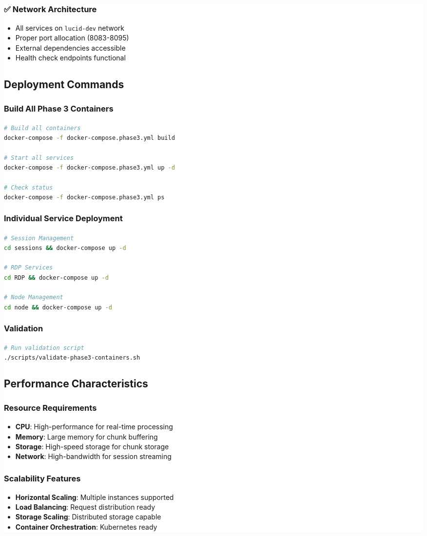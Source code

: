 ### ✅ Network Architecture
- All services on `lucid-dev` network
- Proper port allocation (8083-8095)
- External dependencies accessible
- Health check endpoints functional

## Deployment Commands

### Build All Phase 3 Containers
```bash
# Build all containers
docker-compose -f docker-compose.phase3.yml build

# Start all services
docker-compose -f docker-compose.phase3.yml up -d

# Check status
docker-compose -f docker-compose.phase3.yml ps
```

### Individual Service Deployment
```bash
# Session Management
cd sessions && docker-compose up -d

# RDP Services
cd RDP && docker-compose up -d

# Node Management
cd node && docker-compose up -d
```

### Validation
```bash
# Run validation script
./scripts/validate-phase3-containers.sh
```

## Performance Characteristics

### Resource Requirements
- **CPU**: High-performance for real-time processing
- **Memory**: Large memory for chunk buffering
- **Storage**: High-speed storage for chunk storage
- **Network**: High-bandwidth for session streaming

### Scalability Features
- **Horizontal Scaling**: Multiple instances supported
- **Load Balancing**: Request distribution ready
- **Storage Scaling**: Distributed storage capable
- **Container Orchestration**: Kubernetes ready
